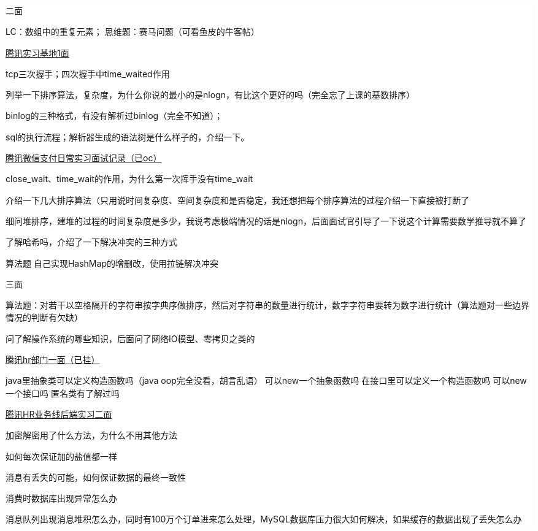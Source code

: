 二面

LC：数组中的重复元素；
思维题：赛马问题（可看鱼皮的牛客帖）









[腾讯实习基地1面](https://www.nowcoder.com/discuss/726225008300662784?sourceSSR=search)

tcp三次握手；四次握手中time_waited作用

列举一下排序算法，复杂度，为什么你说的最小的是nlogn，有比这个更好的吗（完全忘了上课的基数排序）

binlog的三种格式，有没有解析过binlog（完全不知道）；

sql的执行流程；解析器生成的语法树是什么样子的，介绍一下。



[腾讯微信支付日常实习面试记录（已oc）](https://www.nowcoder.com/discuss/723637730030170112?sourceSSR=dynamic)	

close_wait、time_wait的作用，为什么第一次挥手没有time_wait

介绍一下几大排序算法（只用说时间复杂度、空间复杂度和是否稳定，我还想把每个排序算法的过程介绍一下直接被打断了

细问堆排序，建堆的过程的时间复杂度是多少，我说考虑极端情况的话是nlogn，后面面试官引导了一下说这个计算需要数学推导就不算了

了解哈希吗，介绍了一下解决冲突的三种方式

算法题 自己实现HashMap的增删改，使用拉链解决冲突

三面

算法题：对若干以空格隔开的字符串按字典序做排序，然后对字符串的数量进行统计，数字字符串要转为数字进行统计（算法题对一些边界情况的判断有欠缺）

问了解操作系统的哪些知识，后面问了网络IO模型、零拷贝之类的



[腾讯hr部门一面（已挂）](https://www.nowcoder.com/feed/main/detail/09ae8ab99c594ec78a91cb1363c00920?sourceSSR=search)

java里抽象类可以定义构造函数吗（java oop完全没看，胡言乱语）
可以new一个抽象函数吗
在接口里可以定义一个构造函数吗
可以new一个接口吗
匿名类有了解过吗



[腾讯HR业务线后端实习二面](https://www.nowcoder.com/discuss/724940849338916864?sourceSSR=search)

加密解密用了什么方法，为什么不用其他方法

如何每次保证加的盐值都一样

消息有丢失的可能，如何保证数据的最终一致性

消费时数据库出现异常怎么办

消息队列出现消息堆积怎么办，同时有100万个订单进来怎么处理，MySQL数据库压力很大如何解决，如果缓存的数据出现了丢失怎么办
